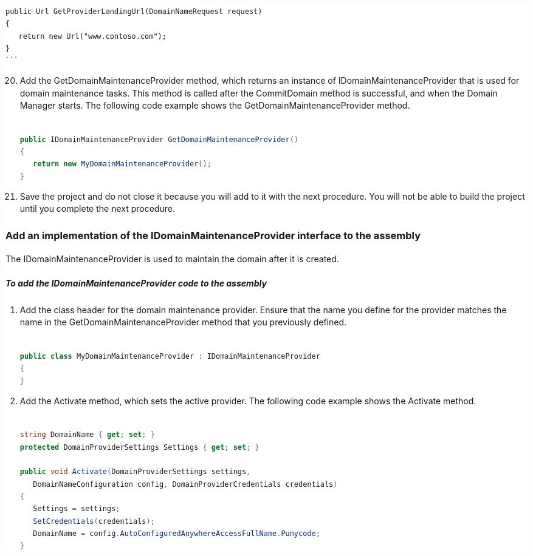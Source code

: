     public Url GetProviderLandingUrl(DomainNameRequest request)  
    {  
       return new Url("www.contoso.com");  
    }  
    ```  
  
20. Add the GetDomainMaintenanceProvider method, which returns an instance of IDomainMaintenanceProvider that is used for domain maintenance tasks. This method is called after the CommitDomain method is successful, and when the Domain Manager starts. The following code example shows the GetDomainMaintenanceProvider method.  
  
    ```c#  
  
    public IDomainMaintenanceProvider GetDomainMaintenanceProvider()  
    {  
       return new MyDomainMaintenanceProvider();  
    }  
    ```  
  
21. Save the project and do not close it because you will add to it with the next procedure. You will not be able to build the project until you complete the next procedure.  
  
###  <a name="BKMK_DomainMaintenance"></a> Add an implementation of the IDomainMaintenanceProvider interface to the assembly  
 The IDomainMaintenanceProvider is used to maintain the domain after it is created.  
  
##### To add the IDomainMaintenanceProvider code to the assembly  
  
1.  Add the class header for the domain maintenance provider. Ensure that the name you define for the provider matches the name in the GetDomainMaintenanceProvider method that you previously defined.  
  
    ```c#  
  
    public class MyDomainMaintenanceProvider : IDomainMaintenanceProvider  
    {  
    }  
    ```  
  
2.  Add the Activate method, which sets the active provider. The following code example shows the Activate method.  
  
    ```c#  
  
    string DomainName { get; set; }  
    protected DomainProviderSettings Settings { get; set; }  
  
    public void Activate(DomainProviderSettings settings,   
       DomainNameConfiguration config, DomainProviderCredentials credentials)  
    {  
       Settings = settings;  
       SetCredentials(credentials);  
       DomainName = config.AutoConfiguredAnywhereAccessFullName.Punycode;  
    }  
    ```  
  